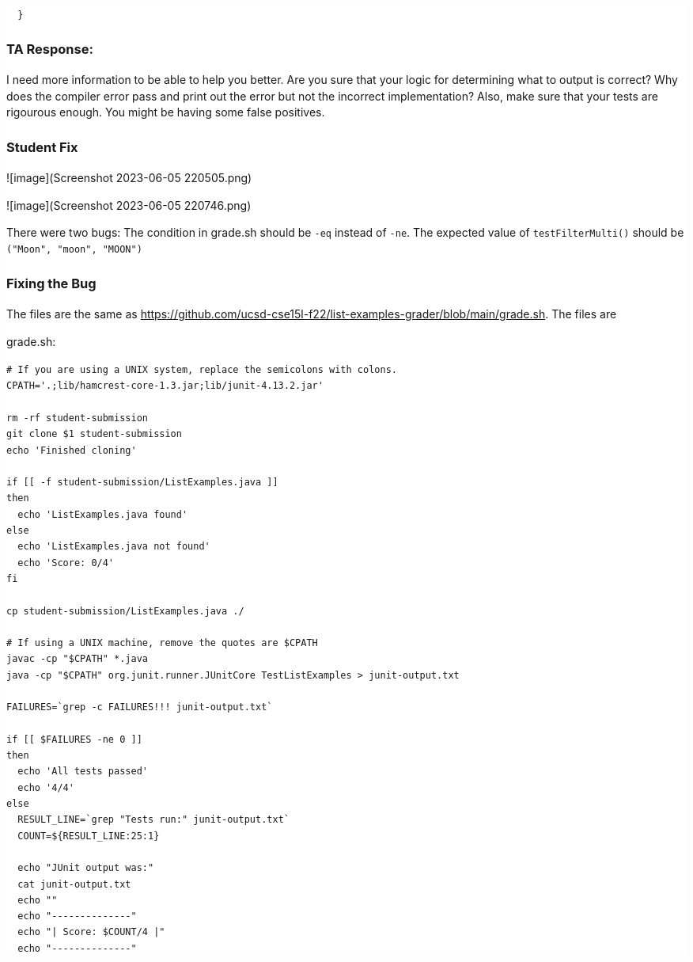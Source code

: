 ```
  }
```

### TA Response:

I need more information to be able to help you better. Are you sure that your logic for determining what to output is correct? Why does the compiler error pass and print out the error but not the incorrect implementation? 
Also, make sure that your tests are rigourous enough. You might be having some false positives.

### Student Fix

![image](Screenshot 2023-06-05 220505.png)

![image](Screenshot 2023-06-05 220746.png)

There were two bugs: The condition in grade.sh should be `-eq` instead of `-ne`. The expected value of `testFilterMulti()` should be `("Moon", "moon", "MOON")`

### Fixing the Bug
The files are the same as https://github.com/ucsd-cse15l-f22/list-examples-grader/blob/main/grade.sh.
The files are 

grade.sh:
```
# If you are using a UNIX system, replace the semicolons with colons.
CPATH='.;lib/hamcrest-core-1.3.jar;lib/junit-4.13.2.jar'

rm -rf student-submission
git clone $1 student-submission
echo 'Finished cloning'

if [[ -f student-submission/ListExamples.java ]]
then
  echo 'ListExamples.java found'
else
  echo 'ListExamples.java not found'
  echo 'Score: 0/4'
fi

cp student-submission/ListExamples.java ./

# If using a UNIX machine, remove the quotes are $CPATH
javac -cp "$CPATH" *.java
java -cp "$CPATH" org.junit.runner.JUnitCore TestListExamples > junit-output.txt

FAILURES=`grep -c FAILURES!!! junit-output.txt`

if [[ $FAILURES -ne 0 ]]
then
  echo 'All tests passed'
  echo '4/4'
else
  RESULT_LINE=`grep "Tests run:" junit-output.txt`
  COUNT=${RESULT_LINE:25:1}

  echo "JUnit output was:"
  cat junit-output.txt
  echo ""
  echo "--------------"
  echo "| Score: $COUNT/4 |"
  echo "--------------"
```